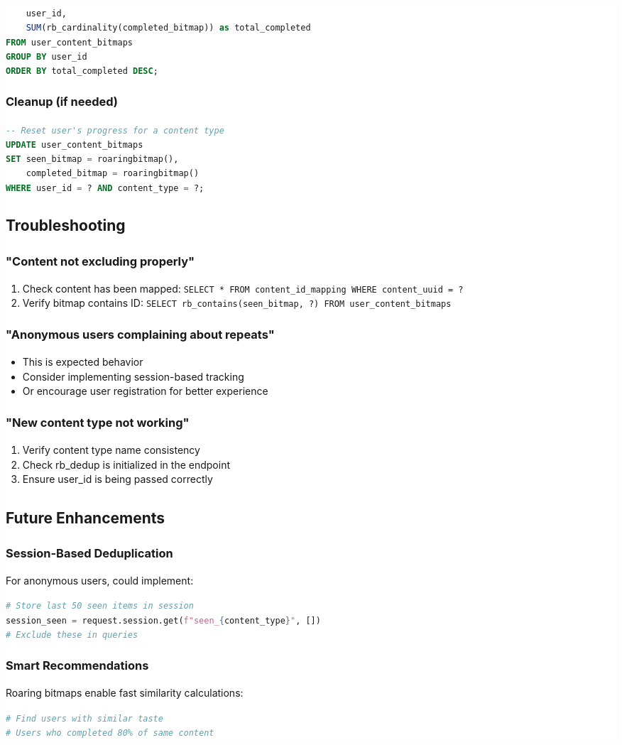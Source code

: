 ```sql
    user_id,
    SUM(rb_cardinality(completed_bitmap)) as total_completed
FROM user_content_bitmaps
GROUP BY user_id
ORDER BY total_completed DESC;
```

### Cleanup (if needed)
```sql
-- Reset user's progress for a content type
UPDATE user_content_bitmaps 
SET seen_bitmap = roaringbitmap(),
    completed_bitmap = roaringbitmap()
WHERE user_id = ? AND content_type = ?;
```

## Troubleshooting

### "Content not excluding properly"
1. Check content has been mapped: `SELECT * FROM content_id_mapping WHERE content_uuid = ?`
2. Verify bitmap contains ID: `SELECT rb_contains(seen_bitmap, ?) FROM user_content_bitmaps`

### "Anonymous users complaining about repeats"
- This is expected behavior
- Consider implementing session-based tracking
- Or encourage user registration for better experience

### "New content type not working"
1. Verify content type name consistency
2. Check rb_dedup is initialized in the endpoint
3. Ensure user_id is being passed correctly

## Future Enhancements

### Session-Based Deduplication
For anonymous users, could implement:
```python
# Store last 50 seen items in session
session_seen = request.session.get(f"seen_{content_type}", [])
# Exclude these in queries
```

### Smart Recommendations
Roaring bitmaps enable fast similarity calculations:
```python
# Find users with similar taste
# Users who completed 80% of same content
```
